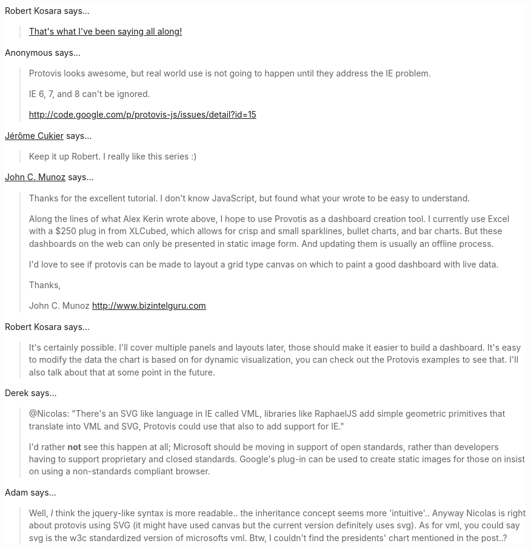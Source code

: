 Robert Kosara says…
>	[That's what I've been saying all along!](/blog/2010/javascript-key-to-in-browser-visualization)

Anonymous says…
>	Protovis looks awesome, but real world use is not 
>	going to happen until they address the IE problem.
>	
>	IE 6, 7, and 8 can't be ignored. 
>	
>	http://code.google.com/p/protovis-js/issues/detail?id=15

<a href="http://www.oecd.org/statistics/factblog" rel="nofollow noopener" target="_blank">Jérôme Cukier</a> says…
>	Keep it up Robert. I really like this series :)

<a href="http://www.bizintelguru.com" rel="nofollow noopener" target="_blank">John C. Munoz</a> says…
>	Thanks for the excellent tutorial. I don't know JavaScript, but found what your wrote to be easy to understand. 
>	
>	Along the lines of what Alex Kerin wrote above, I hope to use Provotis as a dashboard creation tool. I currently use Excel with a $250 plug in from XLCubed, which allows for crisp and small sparklines, bullet charts, and bar charts. But these dashboards on the web can only be presented in static image form. And updating them is usually an offline process. 
>	
>	I'd love to see if protovis can be made to layout a grid type canvas on which to paint a good dashboard with live data.
>	
>	Thanks,
>	
>	John C. Munoz
>	http://www.bizintelguru.com

Robert Kosara says…
>	It's certainly possible. I'll cover multiple panels and layouts later, those should make it easier to build a dashboard. It's easy to modify the data the chart is based on for dynamic visualization, you can check out the Protovis examples to see that. I'll also talk about that at some point in the future.

Derek says…
>	@Nicolas: "There's an SVG like language in IE called VML, libraries like RaphaelJS add simple geometric primitives that translate into VML and SVG, Protovis could use that also to add support for IE."
>	
>	I'd rather __not__ see this happen at all; Microsoft should be moving in support of open standards, rather than developers having to support proprietary and closed standards.  Google's plug-in can be used to create static images for those on insist on using a non-standards compliant browser.

Adam says…
>	Well, *I* think the jquery-like syntax is more readable.. the inheritance concept seems more 'intuitive'.. Anyway Nicolas is right about protovis using SVG (it might have used canvas but the current version definitely uses svg). As for vml, you could say svg is the w3c standardized version of microsofts vml.
>	Btw, I couldn't find the presidents' chart mentioned in the post..?
